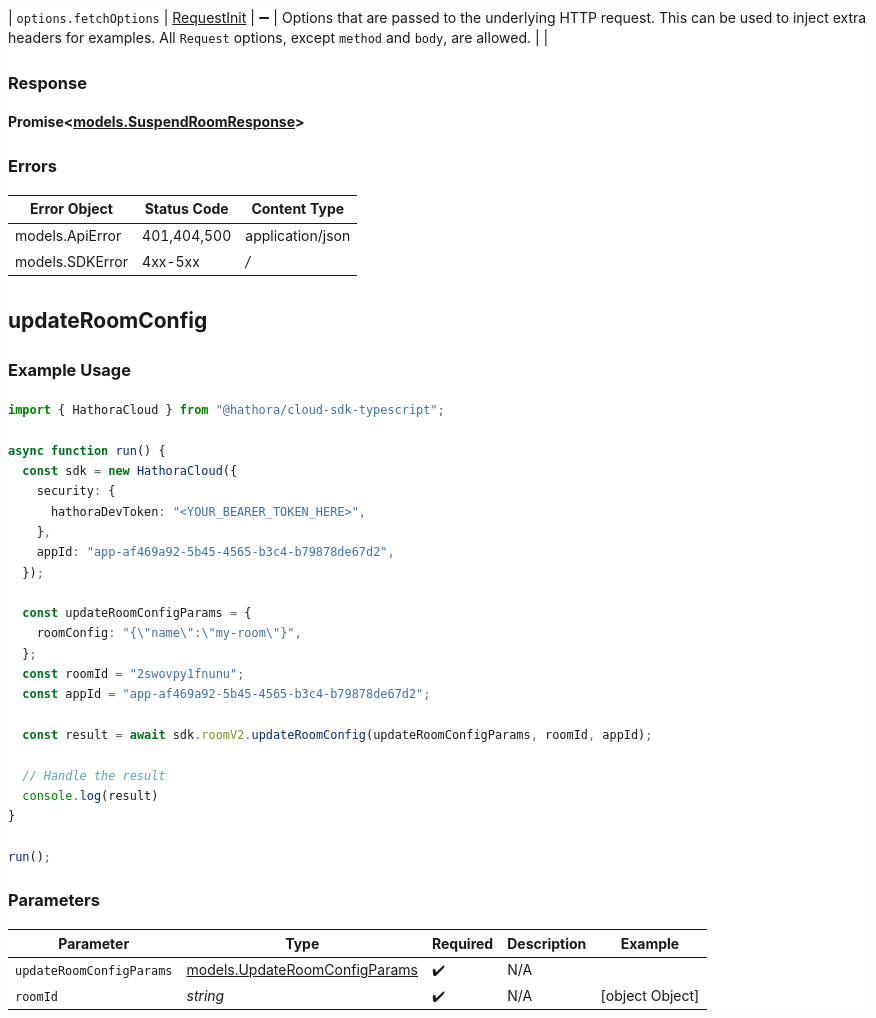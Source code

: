 | `options.fetchOptions`                                                                                                                                                         | [RequestInit](https://developer.mozilla.org/en-US/docs/Web/API/Request/Request#options)                                                                                        | :heavy_minus_sign:                                                                                                                                                             | Options that are passed to the underlying HTTP request. This can be used to inject extra headers for examples. All `Request` options, except `method` and `body`, are allowed. |                                                                                                                                                                                |


### Response

**Promise<[models.SuspendRoomResponse](../../models/suspendroomresponse.md)>**
### Errors

| Error Object     | Status Code      | Content Type     |
| ---------------- | ---------------- | ---------------- |
| models.ApiError  | 401,404,500      | application/json |
| models.SDKError  | 4xx-5xx          | */*              |

## updateRoomConfig

### Example Usage

```typescript
import { HathoraCloud } from "@hathora/cloud-sdk-typescript";

async function run() {
  const sdk = new HathoraCloud({
    security: {
      hathoraDevToken: "<YOUR_BEARER_TOKEN_HERE>",
    },
    appId: "app-af469a92-5b45-4565-b3c4-b79878de67d2",
  });

  const updateRoomConfigParams = {
    roomConfig: "{\"name\":\"my-room\"}",
  };
  const roomId = "2swovpy1fnunu";
  const appId = "app-af469a92-5b45-4565-b3c4-b79878de67d2";
  
  const result = await sdk.roomV2.updateRoomConfig(updateRoomConfigParams, roomId, appId);

  // Handle the result
  console.log(result)
}

run();
```

### Parameters

| Parameter                                                                                                                                                                      | Type                                                                                                                                                                           | Required                                                                                                                                                                       | Description                                                                                                                                                                    | Example                                                                                                                                                                        |
| ------------------------------------------------------------------------------------------------------------------------------------------------------------------------------ | ------------------------------------------------------------------------------------------------------------------------------------------------------------------------------ | ------------------------------------------------------------------------------------------------------------------------------------------------------------------------------ | ------------------------------------------------------------------------------------------------------------------------------------------------------------------------------ | ------------------------------------------------------------------------------------------------------------------------------------------------------------------------------ |
| `updateRoomConfigParams`                                                                                                                                                       | [models.UpdateRoomConfigParams](../../models/updateroomconfigparams.md)                                                                                                        | :heavy_check_mark:                                                                                                                                                             | N/A                                                                                                                                                                            |                                                                                                                                                                                |
| `roomId`                                                                                                                                                                       | *string*                                                                                                                                                                       | :heavy_check_mark:                                                                                                                                                             | N/A                                                                                                                                                                            | [object Object]                                                                                                                                                                |